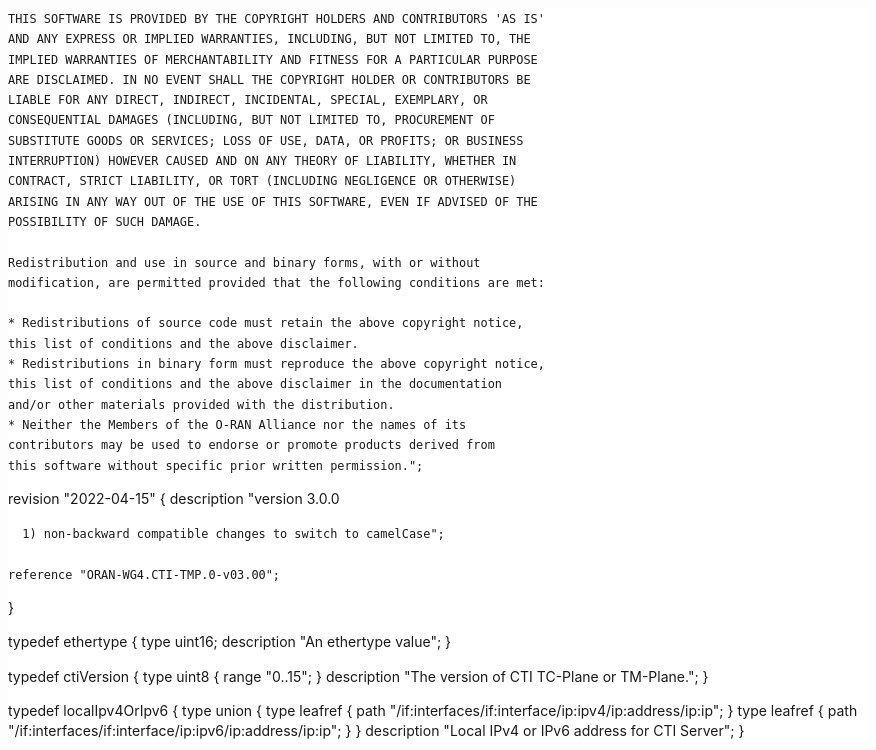     THIS SOFTWARE IS PROVIDED BY THE COPYRIGHT HOLDERS AND CONTRIBUTORS 'AS IS'
    AND ANY EXPRESS OR IMPLIED WARRANTIES, INCLUDING, BUT NOT LIMITED TO, THE
    IMPLIED WARRANTIES OF MERCHANTABILITY AND FITNESS FOR A PARTICULAR PURPOSE
    ARE DISCLAIMED. IN NO EVENT SHALL THE COPYRIGHT HOLDER OR CONTRIBUTORS BE
    LIABLE FOR ANY DIRECT, INDIRECT, INCIDENTAL, SPECIAL, EXEMPLARY, OR
    CONSEQUENTIAL DAMAGES (INCLUDING, BUT NOT LIMITED TO, PROCUREMENT OF
    SUBSTITUTE GOODS OR SERVICES; LOSS OF USE, DATA, OR PROFITS; OR BUSINESS
    INTERRUPTION) HOWEVER CAUSED AND ON ANY THEORY OF LIABILITY, WHETHER IN
    CONTRACT, STRICT LIABILITY, OR TORT (INCLUDING NEGLIGENCE OR OTHERWISE)
    ARISING IN ANY WAY OUT OF THE USE OF THIS SOFTWARE, EVEN IF ADVISED OF THE
    POSSIBILITY OF SUCH DAMAGE.

    Redistribution and use in source and binary forms, with or without
    modification, are permitted provided that the following conditions are met:

    * Redistributions of source code must retain the above copyright notice,
    this list of conditions and the above disclaimer.
    * Redistributions in binary form must reproduce the above copyright notice,
    this list of conditions and the above disclaimer in the documentation
    and/or other materials provided with the distribution.
    * Neither the Members of the O-RAN Alliance nor the names of its
    contributors may be used to endorse or promote products derived from
    this software without specific prior written permission.";

  revision "2022-04-15" {
    description
      "version 3.0.0

      1) non-backward compatible changes to switch to camelCase";

    reference "ORAN-WG4.CTI-TMP.0-v03.00";
  }

  typedef ethertype {
    type uint16;
    description
      "An ethertype value";
  }

  typedef ctiVersion {
    type uint8 {
      range "0..15";
    }
    description
      "The version of CTI TC-Plane or TM-Plane.";
  }

  typedef localIpv4OrIpv6 {
    type union {
      type leafref {
        path "/if:interfaces/if:interface/ip:ipv4/ip:address/ip:ip";
      }
      type leafref {
        path "/if:interfaces/if:interface/ip:ipv6/ip:address/ip:ip";
      }
    }
    description "Local IPv4 or IPv6 address for CTI Server";
  }
